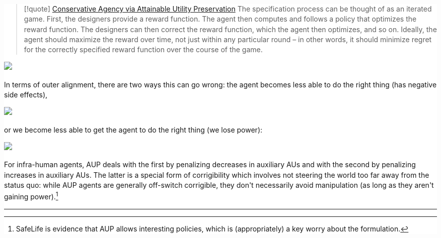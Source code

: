 > [!quote] [Conservative Agency via Attainable Utility Preservation](https://arxiv.org/abs/1902.09725)
> The specification process can be thought of as an iterated game. First, the designers provide a reward function. The agent then computes and follows a policy that optimizes the reward function. The designers can then correct the reward function, which the agent then optimizes, and so on. Ideally, the agent should maximize the reward over time, not just within any particular round – in other words, it should minimize regret for the correctly specified reward function over the course of the game.

![](https://assets.turntrout.com/static/images/posts/d79VKqf.avif)

In terms of outer alignment, there are two ways this can go wrong: the agent becomes less able to do the right thing (has negative side effects),

![](https://assets.turntrout.com/static/images/posts/rXOjp4n.avif)

or we become less able to get the agent to do the right thing (we lose power):

![](https://assets.turntrout.com/static/images/posts/vW3Mwho.avif)

For infra-human agents, AUP deals with the first by penalizing decreases in auxiliary AUs and with the second by penalizing increases in auxiliary AUs. The latter is a special form of corrigibility which involves not steering the world too far away from the status quo: while AUP agents are generally off-switch corrigible, they don't necessarily avoid manipulation (as long as they aren't gaining power).[^5]

<hr/>

[^1]: Reminder: side effects are [an unnatural kind](/world-state-is-the-wrong-abstraction-for-impact#appendix-avoiding-side-effects), but a useful abstraction for our purposes here.
[^2]:
    Let $\mathcal{R}$ be the uniform distribution over $[0,1]^\mathcal{S}$. In _[Conservative Agency via Attainable Utility Preservation](https://arxiv.org/abs/1902.09725)_, the penalty for taking action $a$ is a Monte Carlo integration of

    $$
    \text{Penalty}(s,a):= \int_\mathcal{R} |Q^*_R(s,a) - Q^*_R(s,\varnothing)| \text{ d}R.
    $$

    This is provably lower bounded by how much $a$ is expected to change the agent's power compared to inaction; this helps justify our reasoning that the AU penalty is primarily controlled by power changes.

[^3]: There is one weird thing that's been pointed out, where stepwise inaction while driving a car leads to not-crashing being penalized at each time step. I think this is because you need to use an appropriate inaction rollout policy, not because stepwise itself is wrong.
[^4]: Rereading [_World State is the Wrong Level of Abstraction for Impact_](/world-state-is-the-wrong-abstraction-for-impact) (while keeping in mind the AU landscape and the results of AUP) may be enlightening.
[^5]: SafeLife is evidence that AUP allows interesting policies, which is (appropriately) a key worry about the formulation.



[^infra]: I think AUP will probably solve a significant part of the side-effect problem for infra-human AI in the single-principal/single-agent case, but I think it'll run into trouble in non-embodied domains. In the embodied case where the agent physically interacts with nearby objects, side effects show up in the agent's auxiliary value functions. The same need not hold for effects which are distant from the agent (such as across the world), and so that case seems harder.